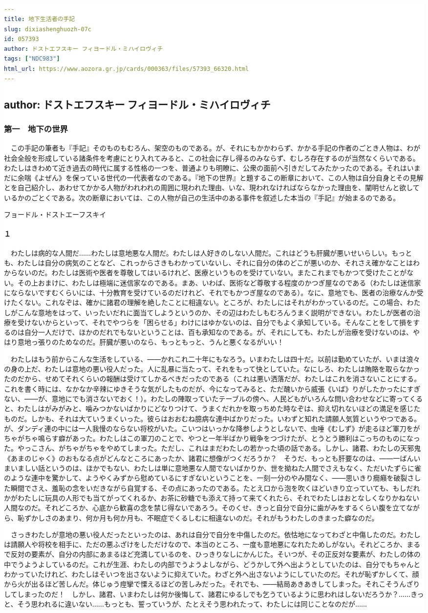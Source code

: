 ```yaml
---
title: 地下生活者の手記
slug: dixiashenghuozh-07c
id: 057393
author: ドストエフスキー フィヨードル・ミハイロヴィチ
tags: ["NDC983"]
html_url: https://www.aozora.gr.jp/cards/000363/files/57393_66320.html
---
```


## author: ドストエフスキー フィヨードル・ミハイロヴィチ

### 第一　地下の世界








　この手記の筆者も『手記』そのものもむろん、架空のものである。が、それにもかかわらず、かかる手記の作者のごとき人物は、わが社会全般を形成している諸条件を考慮にとり入れてみると、この社会に存し得るのみならず、むしろ存在するのが当然なくらいである。わたしはきわめて近き過去の時代に属する性格の一つを、普通よりも明瞭に、公衆の面前へ引きだしてみたかったのである。それはいまだに余喘《よぜん》を保っている世代の一代表者なのである。『地下の世界』と題するこの断章において、この人物は自分自身とその見解とを自己紹介し、あわせてかかる人物がわれわれの周囲に現われた理由、いな、現われなければならなかった理由を、闡明せんと欲しているかのごとくである。次の断章においては、この人物が自己の生活中のある事件を叙述した本当の『手記』が始まるのである。

フョードル・ドストエーフスキイ



#### １




　わたしは病的な人間だ……わたしは意地悪な人間だ。わたしは人好きのしない人間だ。これはどうも肝臓が悪いせいらしい。もっとも、わたしは自分の病気のことなど、これっからさきもわかっていないし、それに自分の体のどこが悪いのか、それさえ確かなことはわからないのだ。わたしは医術や医者を尊敬してはいるけれど、医療というものを受けていない。またこれまでもかつて受けたことがない。その上おまけに、わたしは極端に迷信家なのである。まあ、いわば、医術など尊敬する程度のかつぎ屋なのである（わたしは迷信家にならないですむくらいには、十分教育を受けているのだけれど、それでもかつぎ屋なのである）。なに、意地でも、医者の治療なんか受けたくない。これなぞは、確かに諸君の理解を絶したことに相違ない。ところが、わたしにはそれがわかっているのだ。この場合、わたしがこんな意地をはって、いったいだれに面当てしようというのか、その辺はわたしもむろんうまく説明ができない。わたしが医者の治療を受けないからといって、それでやつらを「困らせる」わけにはゆかないのは、自分でもよく承知している。そんなことをして損をするのは自分一人だけで、ほかのだれでもないということは、百も承知なのである。が、それにしても、わたしが治療を受けないのは、やはり意地っ張りのためなのだ。肝臓が悪いのなら、もっともっと、うんと悪くなるがいい！

　わたしはもう前からこんな生活をしている、――かれこれ二十年にもなろう。いまわたしは四十だ。以前は勤めていたが、いまは浪々の身の上だ、わたしは意地の悪い役人だった。人に乱暴に当たって、それをもって快としていた。なにしろ、わたしは賄賂を取らなかったのだから、せめてそれくらいの報酬は受けてしかるべきだったのである（これは悪い洒落だが、わたしはこれを消さないことにする。これを書く時には、なかなか辛辣にゆきそうな気がしたものだが、今になってみると、ただ醜いから威張《いば》りがしたかったにすぎない、――が、意地にでも消さないでおく！）。わたしの陣取っていたテーブルの傍へ、人民どもがいろんな問い合わせなどに寄ってくると、わたしはがみがみと、噛みつかないばかりにどなりつけて、うまくだれかを取っちめた時なぞは、抑え切れないほどの満足を感じたものだ。しかも、それは大ていうまくいった。彼らはおおむね臆病な連中ばかりだった。いわずと知れた請願人気質というやつである。が、ダンディ連の中には一人我慢のならない将校がいた。こいつはいっかな降参しようとしないで、虫唾《むしず》が走るほど軍刀をがちゃがちゃ鳴らす癖があった。わたしはこの軍刀のことで、やつと一年半ばかり戦争をつづけたが、とうとう勝利はこっちのものになった。やっこさん、がちゃがちゃをやめてしまった。ただし、これはまだわたしの若かった頃の話である。しかし、諸君、わたしの天邪鬼《あまのじゃく》のおもなる点がどんなところにあったか、諸君に想像がつくだろうか？　そうだ、もっとも肝要なのは、――一ばんいまいましい話というのは、ほかでもない、わたしは単に意地悪な人間でないばかりか、世を拗ねた人間でさえもなく、ただいたずらに雀のような連中を驚かして、ようやくみずから慰めているにすぎないということを、一刻一分のやみ間なく、――思いきり癇癪を破裂さした瞬間でさえ、羞恥の念をいだきながら自覚する、その点にあったのである。たとえ口から泡を吹くほどいきり立っていても、もしだれかがわたしに玩具の人形でも当てがってくれるか、お茶に砂糖でも添えて持って来てくれたら、それでわたしはおとなしくなりかねない人間なのだ。それどころか、心底から歓喜の念を禁じ得ないであろう。そのくせ、きっと自分で自分に歯がみをするくらい腹を立てながら、恥ずかしさのあまり、何か月も何か月も、不眠症でくるしむに相違ないのだ。それがもうわたしのきまった癖なのだ。

　さっきわたしが意地の悪い役人だったといったのは、あれは自分で自分を中傷したのだ。依怙地になってわざと中傷したのだ。わたしは請願人や将校を相手に、ただの悪ふざけをしただけなので、本当のところ、一度も意地悪になれたためしがない。それどころか、まるで反対の要素が、自分の内部にあまるほど充満しているのを、ひっきりなしにかんじた。そいつが、その正反対な要素が、わたしの体の中でうようよしているのだ。これが生涯、わたしの内部でうようよしながら、どうかして外へ出ようとしていたのは、自分でもちゃんとわかっていたけれど、わたしはそいつを出さないように抑えていた。わざと外へ出さないようにしていたのだ。それが恥ずかしくて、顔から火が出るほど苦しんだ。体じゅう痙攣で慄えるほどの苦しみだった。それでも、――結局あきあきしてしまった。それこそうんざりしてしまったのだ！　しかし、諸君、いまわたしは何か後悔して、諸君にゆるしでも乞うているように思われはしないだろうか？……きっと、そう思われるに違いない……もっとも、誓っていうが、たとえそう思われたって、わたしには同じことなのだが……
